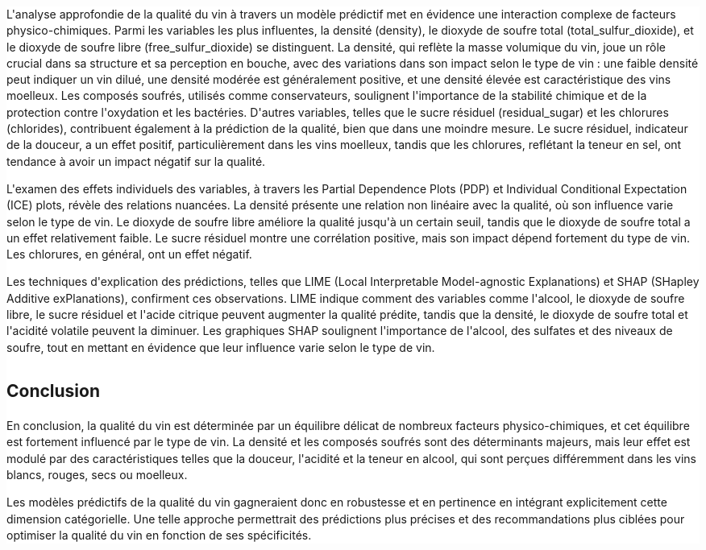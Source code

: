 L'analyse approfondie de la qualité du vin à travers un modèle prédictif met en évidence une interaction complexe de facteurs physico-chimiques. Parmi les variables les plus influentes, la densité (density), le dioxyde de soufre total (total_sulfur_dioxide), et le dioxyde de soufre libre (free_sulfur_dioxide) se distinguent. La densité, qui reflète la masse volumique du vin, joue un rôle crucial dans sa structure et sa perception en bouche, avec des variations dans son impact selon le type de vin : une faible densité peut indiquer un vin dilué, une densité modérée est généralement positive, et une densité élevée est caractéristique des vins moelleux. Les composés soufrés, utilisés comme conservateurs, soulignent l'importance de la stabilité chimique et de la protection contre l'oxydation et les bactéries. D'autres variables, telles que le sucre résiduel (residual_sugar) et les chlorures (chlorides), contribuent également à la prédiction de la qualité, bien que dans une moindre mesure. Le sucre résiduel, indicateur de la douceur, a un effet positif, particulièrement dans les vins moelleux, tandis que les chlorures, reflétant la teneur en sel, ont tendance à avoir un impact négatif sur la qualité.

L'examen des effets individuels des variables, à travers les Partial Dependence Plots (PDP) et Individual Conditional Expectation (ICE) plots, révèle des relations nuancées. La densité présente une relation non linéaire avec la qualité, où son influence varie selon le type de vin. Le dioxyde de soufre libre améliore la qualité jusqu'à un certain seuil, tandis que le dioxyde de soufre total a un effet relativement faible. Le sucre résiduel montre une corrélation positive, mais son impact dépend fortement du type de vin. Les chlorures, en général, ont un effet négatif. 

Les techniques d'explication des prédictions, telles que LIME (Local Interpretable Model-agnostic Explanations) et SHAP (SHapley Additive exPlanations), confirment ces observations. LIME indique comment des variables comme l'alcool, le dioxyde de soufre libre, le sucre résiduel et l'acide citrique peuvent augmenter la qualité prédite, tandis que la densité, le dioxyde de soufre total et l'acidité volatile peuvent la diminuer. Les graphiques SHAP soulignent l'importance de l'alcool, des sulfates et des niveaux de soufre, tout en mettant en évidence que leur influence varie selon le type de vin.

## Conclusion

 En conclusion, la qualité du vin est déterminée par un équilibre délicat de nombreux facteurs physico-chimiques, et cet équilibre est fortement influencé par le type de vin. La densité et les composés soufrés sont des déterminants majeurs, mais leur effet est modulé par des caractéristiques telles que la douceur, l'acidité et la teneur en alcool, qui sont perçues différemment dans les vins blancs, rouges, secs ou moelleux. 

Les modèles prédictifs de la qualité du vin gagneraient donc en robustesse et en pertinence en intégrant explicitement cette dimension catégorielle. Une telle approche permettrait des prédictions plus précises et des recommandations plus ciblées pour optimiser la qualité du vin en fonction de ses spécificités.  